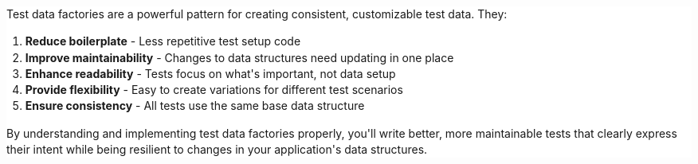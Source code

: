 Test data factories are a powerful pattern for creating consistent, customizable test data. They:

1. **Reduce boilerplate** - Less repetitive test setup code
2. **Improve maintainability** - Changes to data structures need updating in one place
3. **Enhance readability** - Tests focus on what's important, not data setup
4. **Provide flexibility** - Easy to create variations for different test scenarios
5. **Ensure consistency** - All tests use the same base data structure

By understanding and implementing test data factories properly, you'll write better, more maintainable tests that clearly express their intent while being resilient to changes in your application's data structures.
